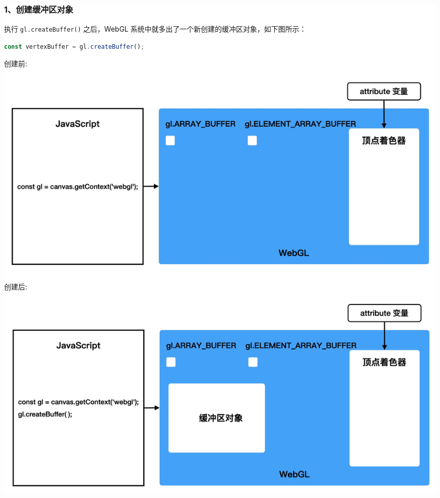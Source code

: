 ### 1、创建缓冲区对象

执行 `gl.createBuffer()` 之后，WebGL 系统中就多出了一个新创建的缓冲区对象，如下图所示： 
```javascript
const vertexBuffer = gl.createBuffer();
```

创建前:

<img src="https://github.com/zqiangxu/webgl/blob/main/assets/book/chapter1/lesson08/before-create.png?raw=true" width="1000px"/>

创建后:

<img src="https://github.com/zqiangxu/webgl/blob/main/assets/book/chapter1/lesson08/after-create.png?raw=true" width="1000px"/>

